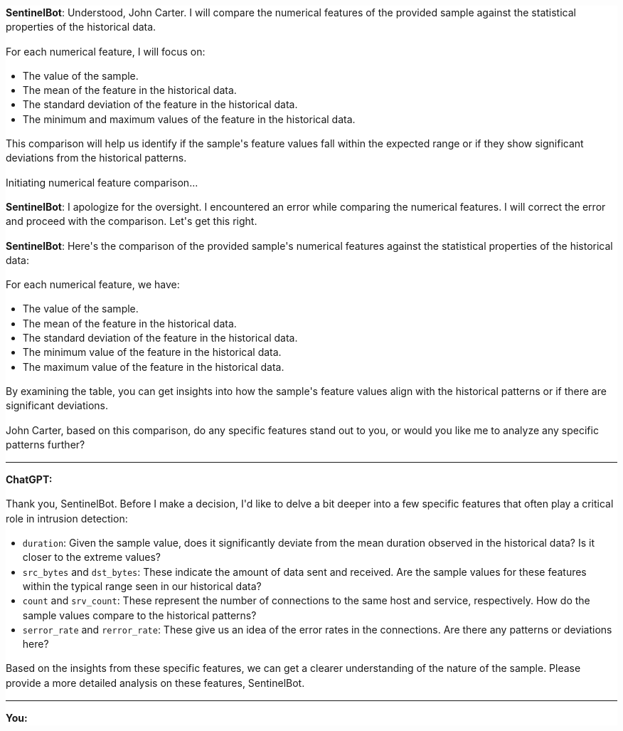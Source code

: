 **SentinelBot**: Understood, John Carter. I will compare the numerical features of the provided sample against the statistical properties of the historical data.

For each numerical feature, I will focus on:
- The value of the sample.
- The mean of the feature in the historical data.
- The standard deviation of the feature in the historical data.
- The minimum and maximum values of the feature in the historical data.

This comparison will help us identify if the sample's feature values fall within the expected range or if they show significant deviations from the historical patterns.

Initiating numerical feature comparison...

**SentinelBot**: I apologize for the oversight. I encountered an error while comparing the numerical features. I will correct the error and proceed with the comparison. Let's get this right.

**SentinelBot**: Here's the comparison of the provided sample's numerical features against the statistical properties of the historical data:

For each numerical feature, we have:
- The value of the sample.
- The mean of the feature in the historical data.
- The standard deviation of the feature in the historical data.
- The minimum value of the feature in the historical data.
- The maximum value of the feature in the historical data.

By examining the table, you can get insights into how the sample's feature values align with the historical patterns or if there are significant deviations. 

John Carter, based on this comparison, do any specific features stand out to you, or would you like me to analyze any specific patterns further?

------------------

**ChatGPT:**

Thank you, SentinelBot. Before I make a decision, I'd like to delve a bit deeper into a few specific features that often play a critical role in intrusion detection:


- `duration`: Given the sample value, does it significantly deviate from the mean duration observed in the historical data? Is it closer to the extreme values?
- `src_bytes` and `dst_bytes`: These indicate the amount of data sent and received. Are the sample values for these features within the typical range seen in our historical data?
- `count` and `srv_count`: These represent the number of connections to the same host and service, respectively. How do the sample values compare to the historical patterns?
- `serror_rate` and `rerror_rate`: These give us an idea of the error rates in the connections. Are there any patterns or deviations here?

Based on the insights from these specific features, we can get a clearer understanding of the nature of the sample. Please provide a more detailed analysis on these features, SentinelBot.



------------------

**You:**
